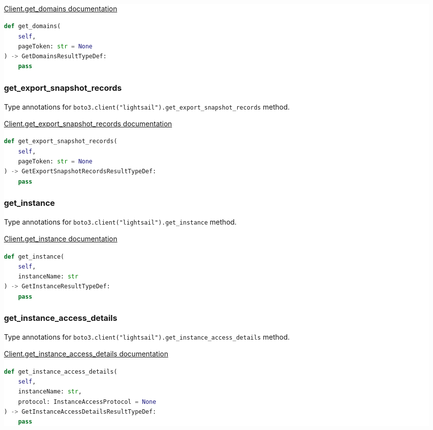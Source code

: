 [Client.get_domains documentation](https://boto3.amazonaws.com/v1/documentation/api/latest/reference/services/lightsail.html#Lightsail.Client.get_domains)

```python
def get_domains(
    self,
    pageToken: str = None
) -> GetDomainsResultTypeDef:
    pass
```

### get_export_snapshot_records

Type annotations for `boto3.client("lightsail").get_export_snapshot_records` method.

[Client.get_export_snapshot_records documentation](https://boto3.amazonaws.com/v1/documentation/api/latest/reference/services/lightsail.html#Lightsail.Client.get_export_snapshot_records)

```python
def get_export_snapshot_records(
    self,
    pageToken: str = None
) -> GetExportSnapshotRecordsResultTypeDef:
    pass
```

### get_instance

Type annotations for `boto3.client("lightsail").get_instance` method.

[Client.get_instance documentation](https://boto3.amazonaws.com/v1/documentation/api/latest/reference/services/lightsail.html#Lightsail.Client.get_instance)

```python
def get_instance(
    self,
    instanceName: str
) -> GetInstanceResultTypeDef:
    pass
```

### get_instance_access_details

Type annotations for `boto3.client("lightsail").get_instance_access_details` method.

[Client.get_instance_access_details documentation](https://boto3.amazonaws.com/v1/documentation/api/latest/reference/services/lightsail.html#Lightsail.Client.get_instance_access_details)

```python
def get_instance_access_details(
    self,
    instanceName: str,
    protocol: InstanceAccessProtocol = None
) -> GetInstanceAccessDetailsResultTypeDef:
    pass
```
